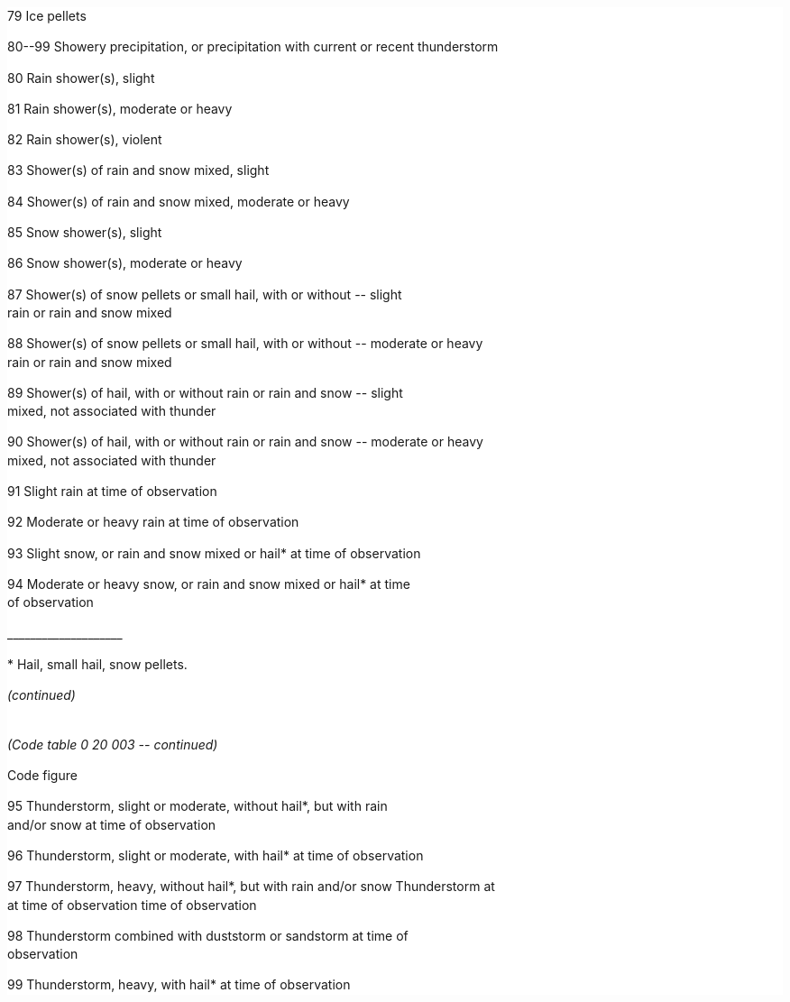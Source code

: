 79 Ice pellets

80--99 Showery precipitation, or precipitation with current or recent thunderstorm

80 Rain shower(s), slight

81 Rain shower(s), moderate or heavy

82 Rain shower(s), violent

83 Shower(s) of rain and snow mixed, slight

84 Shower(s) of rain and snow mixed, moderate or heavy

85 Snow shower(s), slight

86 Snow shower(s), moderate or heavy

87 Shower(s) of snow pellets or small hail, with or without -- slight\
rain or rain and snow mixed

88 Shower(s) of snow pellets or small hail, with or without -- moderate or heavy\
rain or rain and snow mixed

89 Shower(s) of hail, with or without rain or rain and snow -- slight\
mixed, not associated with thunder

90 Shower(s) of hail, with or without rain or rain and snow -- moderate or heavy\
mixed, not associated with thunder

91 Slight rain at time of observation

92 Moderate or heavy rain at time of observation

93 Slight snow, or rain and snow mixed or hail\* at time of observation

94 Moderate or heavy snow, or rain and snow mixed or hail\* at time\
of observation

\_\_\_\_\_\_\_\_\_\_\_\_\_\_\_\_\_\_\_\_

\* Hail, small hail, snow pellets.

*(continued)*

*\
(Code table 0 20 003 -- continued)*

Code figure

95 Thunderstorm, slight or moderate, without hail\*, but with rain\
and/or snow at time of observation

96 Thunderstorm, slight or moderate, with hail\* at time of observation

97 Thunderstorm, heavy, without hail\*, but with rain and/or snow Thunderstorm at\
at time of observation time of observation

98 Thunderstorm combined with duststorm or sandstorm at time of\
observation

99 Thunderstorm, heavy, with hail\* at time of observation
